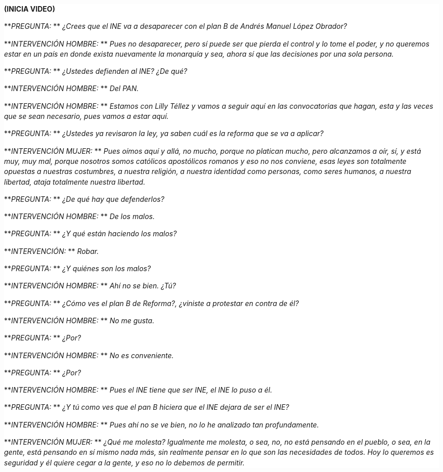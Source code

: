 **(INICIA VIDEO)**

**_PREGUNTA:_ ** _¿Crees que el INE va a desaparecer con el plan B de Andrés
Manuel López Obrador?_

**_INTERVENCIÓN HOMBRE:_ ** _Pues no desaparecer, pero sí puede ser que pierda
el control y lo tome el poder, y no queremos estar en un país en donde exista
nuevamente la monarquía y sea, ahora sí que las decisiones por una sola
persona._

**_PREGUNTA:_ ** _¿Ustedes defienden al INE? ¿De qué?_

**_INTERVENCIÓN HOMBRE:_ ** _Del PAN._

**_INTERVENCIÓN HOMBRE:_ ** _Estamos con Lilly Téllez y vamos a seguir aquí en
las convocatorias que hagan, esta y las veces que se sean necesario, pues
vamos a estar aquí._

**_PREGUNTA:_ ** _¿Ustedes ya revisaron la ley, ya saben cuál es la reforma
que se va a aplicar?_

**_INTERVENCIÓN MUJER:_ ** _Pues oímos aquí y allá, no mucho, porque no
platican mucho, pero alcanzamos a oír, sí, y está muy, muy mal, porque
nosotros somos católicos apostólicos romanos y eso no nos conviene, esas leyes
son totalmente opuestas a nuestras costumbres, a nuestra religión, a nuestra
identidad como personas, como seres humanos, a nuestra libertad, ataja
totalmente nuestra libertad._

**_PREGUNTA:_ ** _¿De qué hay que defenderlos?_

**_INTERVENCIÓN HOMBRE:_ ** _De los malos._

**_PREGUNTA:_ ** _¿Y qué están haciendo los malos?_

**_INTERVENCIÓN:_ ** _Robar._

**_PREGUNTA:_ ** _¿Y quiénes son los malos?_

**_INTERVENCIÓN HOMBRE:_ ** _Ahí no se bien. ¿Tú?_

**_PREGUNTA:_ ** _¿Cómo ves el plan B de Reforma?, ¿viniste a protestar en
contra de él?_

**_INTERVENCIÓN HOMBRE:_ ** _No me gusta._

**_PREGUNTA:_ ** _¿Por?_

**_INTERVENCIÓN HOMBRE:_ ** _No es conveniente._

**_PREGUNTA:_ ** _¿Por?_

**_INTERVENCIÓN HOMBRE:_ ** _Pues el INE tiene que ser INE, el INE lo puso a
él._

**_PREGUNTA:_ ** _¿Y tú como ves que el pan B hiciera que el INE dejara de ser
el INE?_

**_INTERVENCIÓN HOMBRE:_ ** _Pues ahí no se ve bien, no lo he analizado tan
profundamente._

**_INTERVENCIÓN MUJER:_ ** _¿Qué me molesta? Igualmente me molesta, o sea, no,
no está pensando en el pueblo, o sea, en la gente, está pensando en sí mismo
nada más, sin realmente pensar en lo que son las necesidades de todos. Hoy lo
queremos es seguridad y él quiere cegar a la gente, y eso no lo debemos de
permitir._
